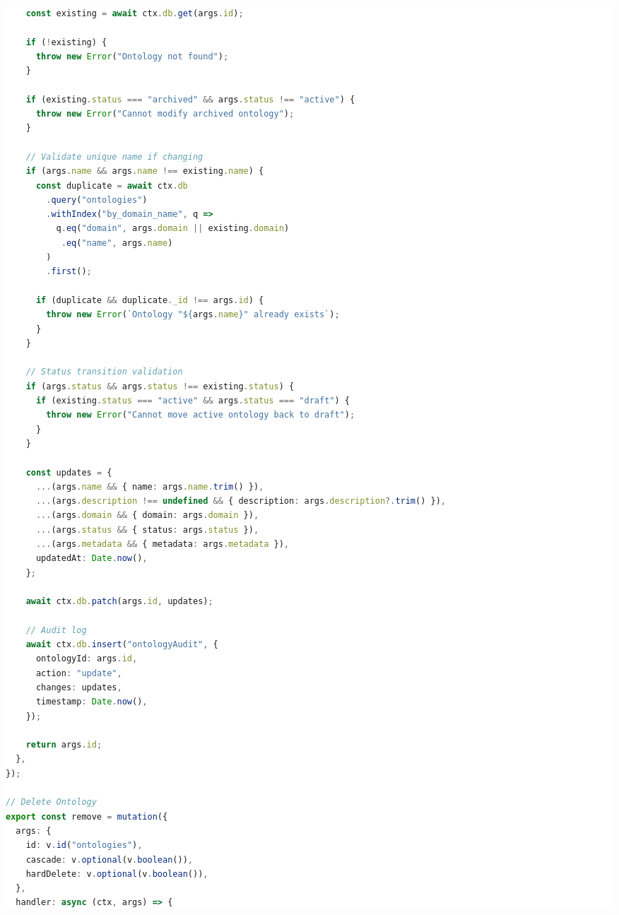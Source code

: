 ```typescript
    const existing = await ctx.db.get(args.id);
    
    if (!existing) {
      throw new Error("Ontology not found");
    }
    
    if (existing.status === "archived" && args.status !== "active") {
      throw new Error("Cannot modify archived ontology");
    }
    
    // Validate unique name if changing
    if (args.name && args.name !== existing.name) {
      const duplicate = await ctx.db
        .query("ontologies")
        .withIndex("by_domain_name", q => 
          q.eq("domain", args.domain || existing.domain)
           .eq("name", args.name)
        )
        .first();
      
      if (duplicate && duplicate._id !== args.id) {
        throw new Error(`Ontology "${args.name}" already exists`);
      }
    }
    
    // Status transition validation
    if (args.status && args.status !== existing.status) {
      if (existing.status === "active" && args.status === "draft") {
        throw new Error("Cannot move active ontology back to draft");
      }
    }
    
    const updates = {
      ...(args.name && { name: args.name.trim() }),
      ...(args.description !== undefined && { description: args.description?.trim() }),
      ...(args.domain && { domain: args.domain }),
      ...(args.status && { status: args.status }),
      ...(args.metadata && { metadata: args.metadata }),
      updatedAt: Date.now(),
    };
    
    await ctx.db.patch(args.id, updates);
    
    // Audit log
    await ctx.db.insert("ontologyAudit", {
      ontologyId: args.id,
      action: "update",
      changes: updates,
      timestamp: Date.now(),
    });
    
    return args.id;
  },
});

// Delete Ontology
export const remove = mutation({
  args: {
    id: v.id("ontologies"),
    cascade: v.optional(v.boolean()),
    hardDelete: v.optional(v.boolean()),
  },
  handler: async (ctx, args) => {
```